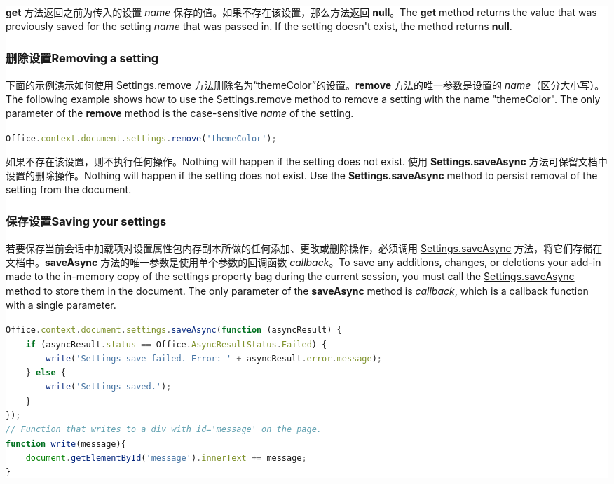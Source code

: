  <span data-ttu-id="eec6e-p118">**get** 方法返回之前为传入的设置 _name_ 保存的值。如果不存在该设置，那么方法返回 **null**。</span><span class="sxs-lookup"><span data-stu-id="eec6e-p118">The **get** method returns the value that was previously saved for the setting _name_ that was passed in. If the setting doesn't exist, the method returns **null**.</span></span>


### <a name="removing-a-setting"></a><span data-ttu-id="eec6e-179">删除设置</span><span class="sxs-lookup"><span data-stu-id="eec6e-179">Removing a setting</span></span>

<span data-ttu-id="eec6e-p119">下面的示例演示如何使用 [Settings.remove](https://docs.microsoft.com/javascript/api/office/office.settings#remove-name-) 方法删除名为“themeColor”的设置。**remove** 方法的唯一参数是设置的 _name_（区分大小写）。</span><span class="sxs-lookup"><span data-stu-id="eec6e-p119">The following example shows how to use the [Settings.remove](https://docs.microsoft.com/javascript/api/office/office.settings#remove-name-) method to remove a setting with the name "themeColor". The only parameter of the **remove** method is the case-sensitive _name_ of the setting.</span></span>


```js
Office.context.document.settings.remove('themeColor');
```

<span data-ttu-id="eec6e-182">如果不存在该设置，则不执行任何操作。</span><span class="sxs-lookup"><span data-stu-id="eec6e-182">Nothing will happen if the setting does not exist.</span></span> <span data-ttu-id="eec6e-183">使用 **Settings.saveAsync** 方法可保留文档中设置的删除操作。</span><span class="sxs-lookup"><span data-stu-id="eec6e-183">Nothing will happen if the setting does not exist. Use the  **Settings.saveAsync** method to persist removal of the setting from the document.</span></span>


### <a name="saving-your-settings"></a><span data-ttu-id="eec6e-184">保存设置</span><span class="sxs-lookup"><span data-stu-id="eec6e-184">Saving your settings</span></span>

<span data-ttu-id="eec6e-p121">若要保存当前会话中加载项对设置属性包内存副本所做的任何添加、更改或删除操作，必须调用 [Settings.saveAsync](https://docs.microsoft.com/javascript/api/office/office.settings#saveasync-options--callback-) 方法，将它们存储在文档中。**saveAsync** 方法的唯一参数是使用单个参数的回调函数 _callback_。</span><span class="sxs-lookup"><span data-stu-id="eec6e-p121">To save any additions, changes, or deletions your add-in made to the in-memory copy of the settings property bag during the current session, you must call the [Settings.saveAsync](https://docs.microsoft.com/javascript/api/office/office.settings#saveasync-options--callback-) method to store them in the document. The only parameter of the **saveAsync** method is _callback_, which is a callback function with a single parameter.</span></span> 


```js
Office.context.document.settings.saveAsync(function (asyncResult) {
    if (asyncResult.status == Office.AsyncResultStatus.Failed) {
        write('Settings save failed. Error: ' + asyncResult.error.message);
    } else {
        write('Settings saved.');
    }
});
// Function that writes to a div with id='message' on the page.
function write(message){
    document.getElementById('message').innerText += message; 
}
```

